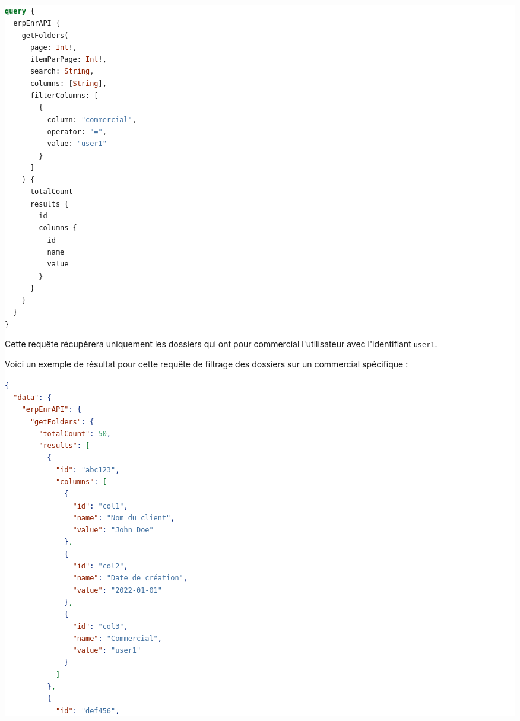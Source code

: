 ```graphql
query {
  erpEnrAPI {
    getFolders(
      page: Int!,
      itemParPage: Int!,
      search: String,
      columns: [String],
      filterColumns: [
        {
          column: "commercial",
          operator: "=",
          value: "user1"
        }
      ]
    ) {
      totalCount
      results {
        id
        columns {
          id
          name
          value
        }
      }
    }
  }
}
```

Cette requête récupérera uniquement les dossiers qui ont pour commercial l'utilisateur avec l'identifiant `user1`.

Voici un exemple de résultat pour cette requête de filtrage des dossiers sur un commercial spécifique :

```json
{
  "data": {
    "erpEnrAPI": {
      "getFolders": {
        "totalCount": 50,
        "results": [
          {
            "id": "abc123",
            "columns": [
              {
                "id": "col1",
                "name": "Nom du client",
                "value": "John Doe"
              },
              {
                "id": "col2",
                "name": "Date de création",
                "value": "2022-01-01"
              },
              {
                "id": "col3",
                "name": "Commercial",
                "value": "user1"
              }
            ]
          },
          {
            "id": "def456",
```